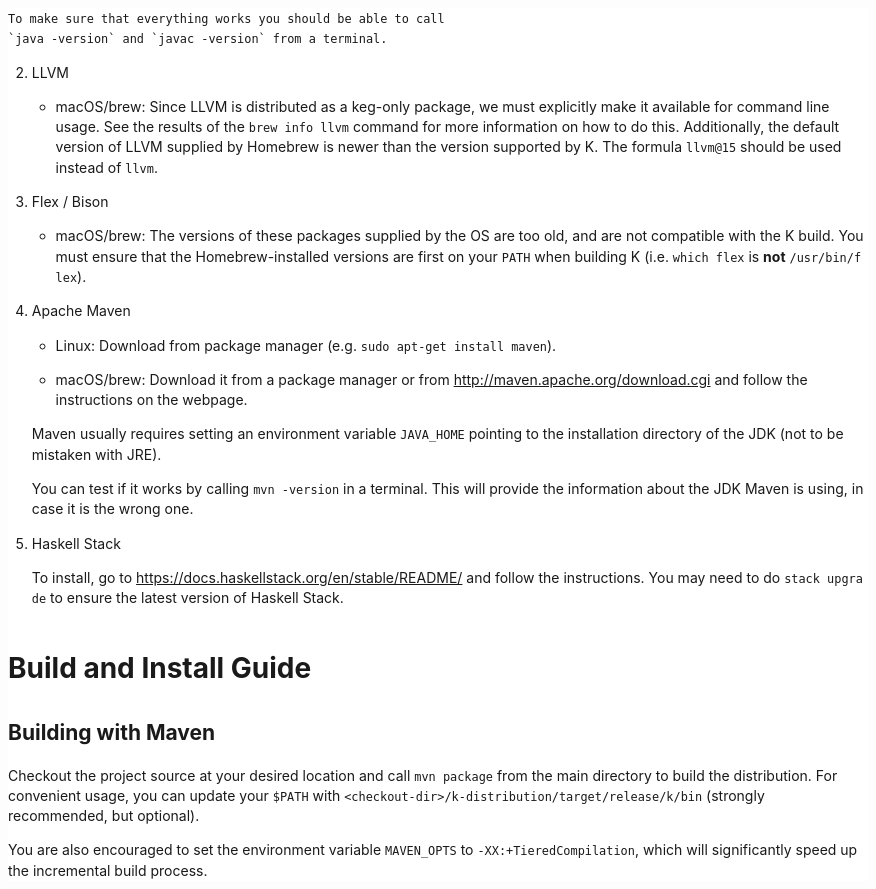     To make sure that everything works you should be able to call
    `java -version` and `javac -version` from a terminal.

2.  LLVM

    *   macOS/brew: Since LLVM is distributed as a keg-only package, we must
        explicitly make it available for command line usage. See the results
        of the `brew info llvm` command for more information on how to do this.
        Additionally, the default version of LLVM supplied by Homebrew is newer
        than the version supported by K. The formula `llvm@15` should be used
        instead of `llvm`.

3.  Flex / Bison

    *   macOS/brew: The versions of these packages supplied by the OS are too
        old, and are not compatible with the K build. You must ensure that the
        Homebrew-installed versions are first on your `PATH` when building K
        (i.e. `which flex` is **not** `/usr/bin/flex`).

4.  Apache Maven

    *   Linux: Download from package manager
        (e.g. `sudo apt-get install maven`).

    *   macOS/brew: Download it from a package manager or from
        http://maven.apache.org/download.cgi and follow the instructions on
        the webpage.

    Maven usually requires setting an environment variable `JAVA_HOME` pointing
    to the installation directory of the JDK (not to be mistaken with JRE).

    You can test if it works by calling `mvn -version` in a terminal.
    This will provide the information about the JDK Maven is using, in case
    it is the wrong one.

5.   Haskell Stack

     To install, go to <https://docs.haskellstack.org/en/stable/README/> and
     follow the instructions.
     You may need to do `stack upgrade` to ensure the latest version of Haskell
     Stack.

# Build and Install Guide

## Building with Maven

Checkout the project source at your desired location and call `mvn package`
from the main directory to build the distribution. For convenient usage, you
can update your `$PATH` with
`<checkout-dir>/k-distribution/target/release/k/bin`
(strongly recommended, but optional).

You are also encouraged to set the environment variable `MAVEN_OPTS` to
`-XX:+TieredCompilation`, which will significantly speed up the incremental
build process.

